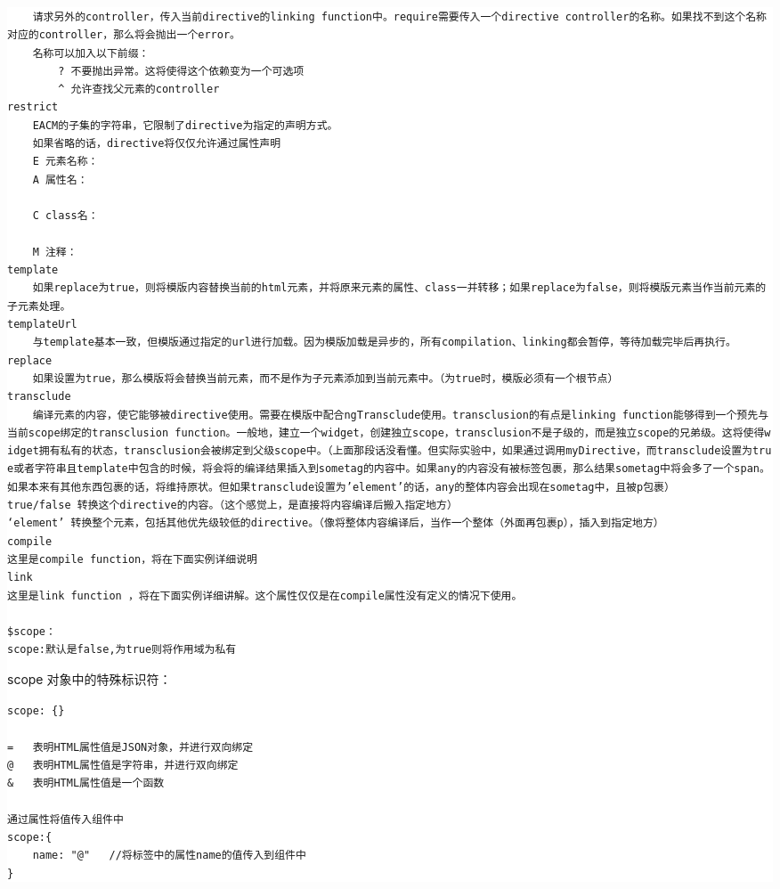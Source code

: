 		请求另外的controller，传入当前directive的linking function中。require需要传入一个directive controller的名称。如果找不到这个名称对应的controller，那么将会抛出一个error。
		名称可以加入以下前缀：
			? 不要抛出异常。这将使得这个依赖变为一个可选项
			^ 允许查找父元素的controller
	restrict
		EACM的子集的字符串，它限制了directive为指定的声明方式。
		如果省略的话，directive将仅仅允许通过属性声明
		E 元素名称：
		A 属性名：
		 
		C class名：
		 
		M 注释：
	template
		如果replace为true，则将模版内容替换当前的html元素，并将原来元素的属性、class一并转移；如果replace为false，则将模版元素当作当前元素的子元素处理。
	templateUrl
		与template基本一致，但模版通过指定的url进行加载。因为模版加载是异步的，所有compilation、linking都会暂停，等待加载完毕后再执行。
	replace
		如果设置为true，那么模版将会替换当前元素，而不是作为子元素添加到当前元素中。（为true时，模版必须有一个根节点）
	transclude
		编译元素的内容，使它能够被directive使用。需要在模版中配合ngTransclude使用。transclusion的有点是linking function能够得到一个预先与当前scope绑定的transclusion function。一般地，建立一个widget，创建独立scope，transclusion不是子级的，而是独立scope的兄弟级。这将使得widget拥有私有的状态，transclusion会被绑定到父级scope中。（上面那段话没看懂。但实际实验中，如果通过调用myDirective，而transclude设置为true或者字符串且template中包含的时候，将会将的编译结果插入到sometag的内容中。如果any的内容没有被标签包裹，那么结果sometag中将会多了一个span。如果本来有其他东西包裹的话，将维持原状。但如果transclude设置为’element’的话，any的整体内容会出现在sometag中，且被p包裹）
	true/false 转换这个directive的内容。（这个感觉上，是直接将内容编译后搬入指定地方）
	‘element’ 转换整个元素，包括其他优先级较低的directive。（像将整体内容编译后，当作一个整体（外面再包裹p），插入到指定地方）
	compile
	这里是compile function，将在下面实例详细说明
	link
	这里是link function ，将在下面实例详细讲解。这个属性仅仅是在compile属性没有定义的情况下使用。
	
	$scope：
	scope:默认是false,为true则将作用域为私有

scope 对象中的特殊标识符：

	scope: {}
	
	=	表明HTML属性值是JSON对象，并进行双向绑定
	@	表明HTML属性值是字符串，并进行双向绑定
	&	表明HTML属性值是一个函数
	
	通过属性将值传入组件中
	scope:{
		name: "@"	//将标签中的属性name的值传入到组件中
	}
